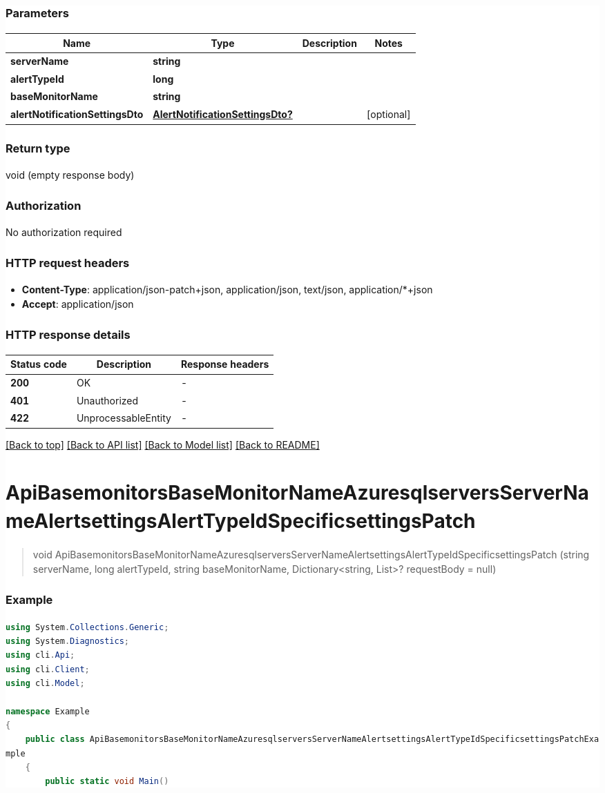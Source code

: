 ```csharp
```

### Parameters

| Name | Type | Description | Notes |
|------|------|-------------|-------|
| **serverName** | **string** |  |  |
| **alertTypeId** | **long** |  |  |
| **baseMonitorName** | **string** |  |  |
| **alertNotificationSettingsDto** | [**AlertNotificationSettingsDto?**](AlertNotificationSettingsDto?.md) |  | [optional]  |

### Return type

void (empty response body)

### Authorization

No authorization required

### HTTP request headers

 - **Content-Type**: application/json-patch+json, application/json, text/json, application/*+json
 - **Accept**: application/json


### HTTP response details
| Status code | Description | Response headers |
|-------------|-------------|------------------|
| **200** | OK |  -  |
| **401** | Unauthorized |  -  |
| **422** | UnprocessableEntity |  -  |

[[Back to top]](#) [[Back to API list]](../README.md#documentation-for-api-endpoints) [[Back to Model list]](../README.md#documentation-for-models) [[Back to README]](../README.md)

<a id="apibasemonitorsbasemonitornameazuresqlserversservernamealertsettingsalerttypeidspecificsettingspatch"></a>
# **ApiBasemonitorsBaseMonitorNameAzuresqlserversServerNameAlertsettingsAlertTypeIdSpecificsettingsPatch**
> void ApiBasemonitorsBaseMonitorNameAzuresqlserversServerNameAlertsettingsAlertTypeIdSpecificsettingsPatch (string serverName, long alertTypeId, string baseMonitorName, Dictionary<string, List>? requestBody = null)



### Example
```csharp
using System.Collections.Generic;
using System.Diagnostics;
using cli.Api;
using cli.Client;
using cli.Model;

namespace Example
{
    public class ApiBasemonitorsBaseMonitorNameAzuresqlserversServerNameAlertsettingsAlertTypeIdSpecificsettingsPatchExample
    {
        public static void Main()
```